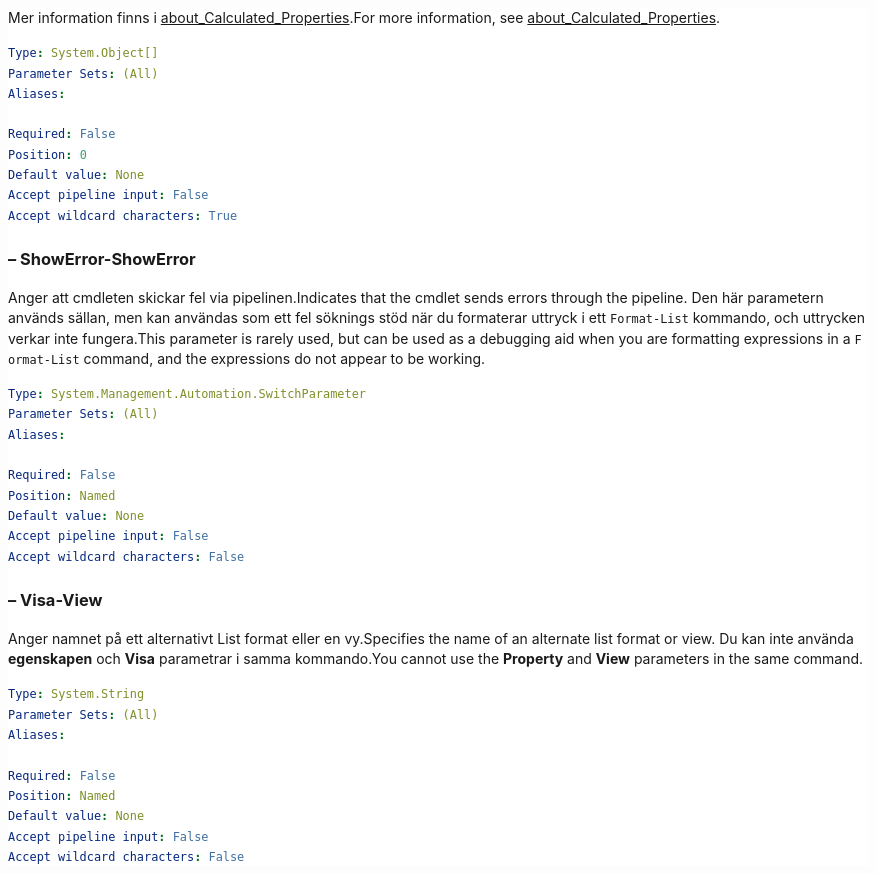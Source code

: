 <span data-ttu-id="c4e01-182">Mer information finns i [about_Calculated_Properties](../Microsoft.PowerShell.Core/About/about_Calculated_Properties.md).</span><span class="sxs-lookup"><span data-stu-id="c4e01-182">For more information, see [about_Calculated_Properties](../Microsoft.PowerShell.Core/About/about_Calculated_Properties.md).</span></span>

```yaml
Type: System.Object[]
Parameter Sets: (All)
Aliases:

Required: False
Position: 0
Default value: None
Accept pipeline input: False
Accept wildcard characters: True
```

### <span data-ttu-id="c4e01-183">– ShowError</span><span class="sxs-lookup"><span data-stu-id="c4e01-183">-ShowError</span></span>

<span data-ttu-id="c4e01-184">Anger att cmdleten skickar fel via pipelinen.</span><span class="sxs-lookup"><span data-stu-id="c4e01-184">Indicates that the cmdlet sends errors through the pipeline.</span></span> <span data-ttu-id="c4e01-185">Den här parametern används sällan, men kan användas som ett fel söknings stöd när du formaterar uttryck i ett `Format-List` kommando, och uttrycken verkar inte fungera.</span><span class="sxs-lookup"><span data-stu-id="c4e01-185">This parameter is rarely used, but can be used as a debugging aid when you are formatting expressions in a `Format-List` command, and the expressions do not appear to be working.</span></span>

```yaml
Type: System.Management.Automation.SwitchParameter
Parameter Sets: (All)
Aliases:

Required: False
Position: Named
Default value: None
Accept pipeline input: False
Accept wildcard characters: False
```

### <span data-ttu-id="c4e01-186">– Visa</span><span class="sxs-lookup"><span data-stu-id="c4e01-186">-View</span></span>

<span data-ttu-id="c4e01-187">Anger namnet på ett alternativt List format eller en vy.</span><span class="sxs-lookup"><span data-stu-id="c4e01-187">Specifies the name of an alternate list format or view.</span></span> <span data-ttu-id="c4e01-188">Du kan inte använda **egenskapen** och **Visa** parametrar i samma kommando.</span><span class="sxs-lookup"><span data-stu-id="c4e01-188">You cannot use the **Property** and **View** parameters in the same command.</span></span>

```yaml
Type: System.String
Parameter Sets: (All)
Aliases:

Required: False
Position: Named
Default value: None
Accept pipeline input: False
Accept wildcard characters: False
```
